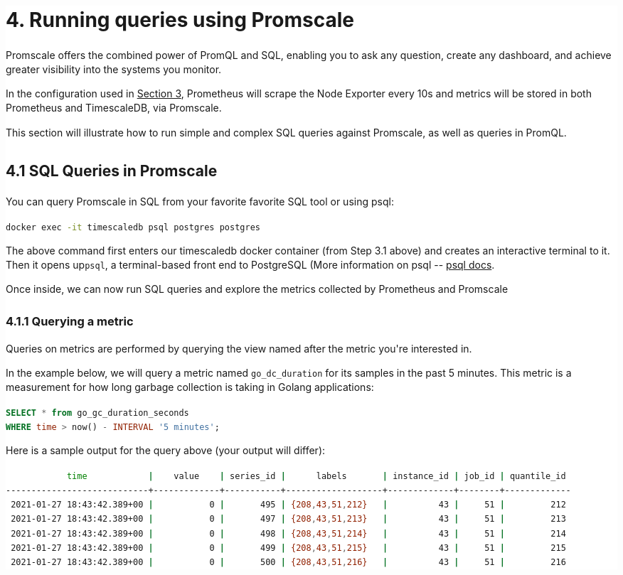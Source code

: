 # 4. Running queries using Promscale

Promscale offers the combined power of PromQL and SQL, enabling you to ask any 
question, create any dashboard, and achieve greater visibility into the systems 
you monitor.

In the configuration used in [Section 3][promscale-install], Prometheus will scrape the Node Exporter every 10s and metrics will be stored in both Prometheus and TimescaleDB, via Promscale. 

This section will illustrate how to run simple and complex SQL queries against Promscale, as well as queries in PromQL.

## 4.1 SQL Queries in Promscale [](sql-queries)

You can query Promscale in SQL from your favorite favorite SQL tool or using psql: 

```bash
docker exec -it timescaledb psql postgres postgres
```

The above command first enters our timescaledb docker container (from Step 3.1 above) and creates an interactive terminal to it. Then it opens up`psql`, a terminal-based front end to PostgreSQL (More information on psql -- [psql docs][].

Once inside, we can now run SQL queries and explore the metrics collected by Prometheus and Promscale

### 4.1.1 Querying a metric [](querying-metric)

Queries on metrics are performed by querying the view named after the metric you're interested in.

In the example below, we will query a metric named `go_dc_duration` for its samples in the past 5 minutes. This metric is a measurement for how long garbage collection is taking in Golang applications:

``` sql
SELECT * from go_gc_duration_seconds
WHERE time > now() - INTERVAL '5 minutes';
```

Here is a sample output for the query above (your output will differ):

``` bash
            time            |    value    | series_id |      labels       | instance_id | job_id | quantile_id 
----------------------------+-------------+-----------+-------------------+-------------+--------+-------------
 2021-01-27 18:43:42.389+00 |           0 |       495 | {208,43,51,212}   |          43 |     51 |         212
 2021-01-27 18:43:42.389+00 |           0 |       497 | {208,43,51,213}   |          43 |     51 |         213
 2021-01-27 18:43:42.389+00 |           0 |       498 | {208,43,51,214}   |          43 |     51 |         214
 2021-01-27 18:43:42.389+00 |           0 |       499 | {208,43,51,215}   |          43 |     51 |         215
 2021-01-27 18:43:42.389+00 |           0 |       500 | {208,43,51,216}   |          43 |     51 |         216
```


[promscale-blog]: https://blog.timescale.com/blog/promscale-analytical-platform-long-term-store-for-prometheus-combined-sql-promql-postgresql/
[promscale-readme]: https://github.com/timescale/promscale/blob/master/README.md
[design-doc]: https://tsdb.co/prom-design-doc
[promscale-github]: https://github.com/timescale/promscale#promscale
[promscale-extension]: https://github.com/timescale/promscale_extension#promscale-extension
[promscale-helm-chart]: https://github.com/timescale/promscale/tree/master/helm-chart
[tobs-github]: https://github.com/timescale/tobs
[promscale-baremetal-docs]: https://github.com/timescale/promscale/blob/master/docs/bare-metal-promscale-stack.md#deploying-promscale-on-bare-metal
[Prometheus]: https://prometheus.io/
[timescaledb vs]: /introduction/timescaledb-vs-postgres
[prometheus storage docs]: https://prometheus.io/docs/prometheus/latest/storage/
[prometheus lts]: https://prometheus.io/docs/operating/integrations/#remote-endpoints-and-storage
[prometheus-federation]: https://prometheus.io/docs/prometheus/latest/federation/
[docker-pg-prom-timescale]: https://hub.docker.com/r/timescale/pg_prometheus
[postgresql adapter]: https://github.com/timescale/prometheus-postgresql-adapter
[Prometheus native format]: https://prometheus.io/docs/instrumenting/exposition_formats/
[docker]: https://docs.docker.com/install
[docker image]: https://hub.docker.com/r/timescale/prometheus-postgresql-adapter
[Node Exporter]: https://github.com/prometheus/node_exporter
[first steps]: https://prometheus.io/docs/introduction/first_steps/#configuring-prometheus
[for example]: https://www.zdnet.com/article/linux-meltdown-patch-up-to-800-percent-cpu-overhead-netflix-tests-show/
[promql-functions]: https://prometheus.io/docs/prometheus/latest/querying/functions/
[promscale-intro-video]: https://youtube.com/playlist?list=PLsceB9ac9MHTrmU-q7WCEvies-o7ts3ps
[Writing to Promscale]: https://github.com/timescale/promscale/blob/master/docs/writing_to_promscale.md
[Node Exporter Github]: https://github.com/prometheus/node_exporter#node-exporter
[promscale-github-installation]: https://github.com/timescale/promscale#-choose-your-own-installation-adventure
[promscale-docker-image]: https://hub.docker.com/r/timescale/promscale
[psql docs]: https://www.postgresql.org/docs/13/app-psql.html
[an Luu's post on SQL query]: https://danluu.com/metrics-analytics/
[promlens-homepage]: https://promlens.com
[grafana-docker]: https://grafana.com/docs/grafana/latest/installation/docker/#install-official-and-community-grafana-plugins
[getting-started]: /timescaledb/:currentProduct:/getting-started/
[promscale-docker-compose]: https://github.com/timescale/promscale/blob/master/docker-compose/docker-compose.yaml
[promscale-benefits]: /tutorials/getting-started-with-promscale/promscale-benefits
[promscale-how-it-works]: /tutorials/getting-started-with-promscale/promscale-how-it-works
[promscale-install]: /tutorials/getting-started-with-promscale/promscale-install
[promscale-run-queries]: /tutorials/getting-started-with-promscale/promscale-run-queries